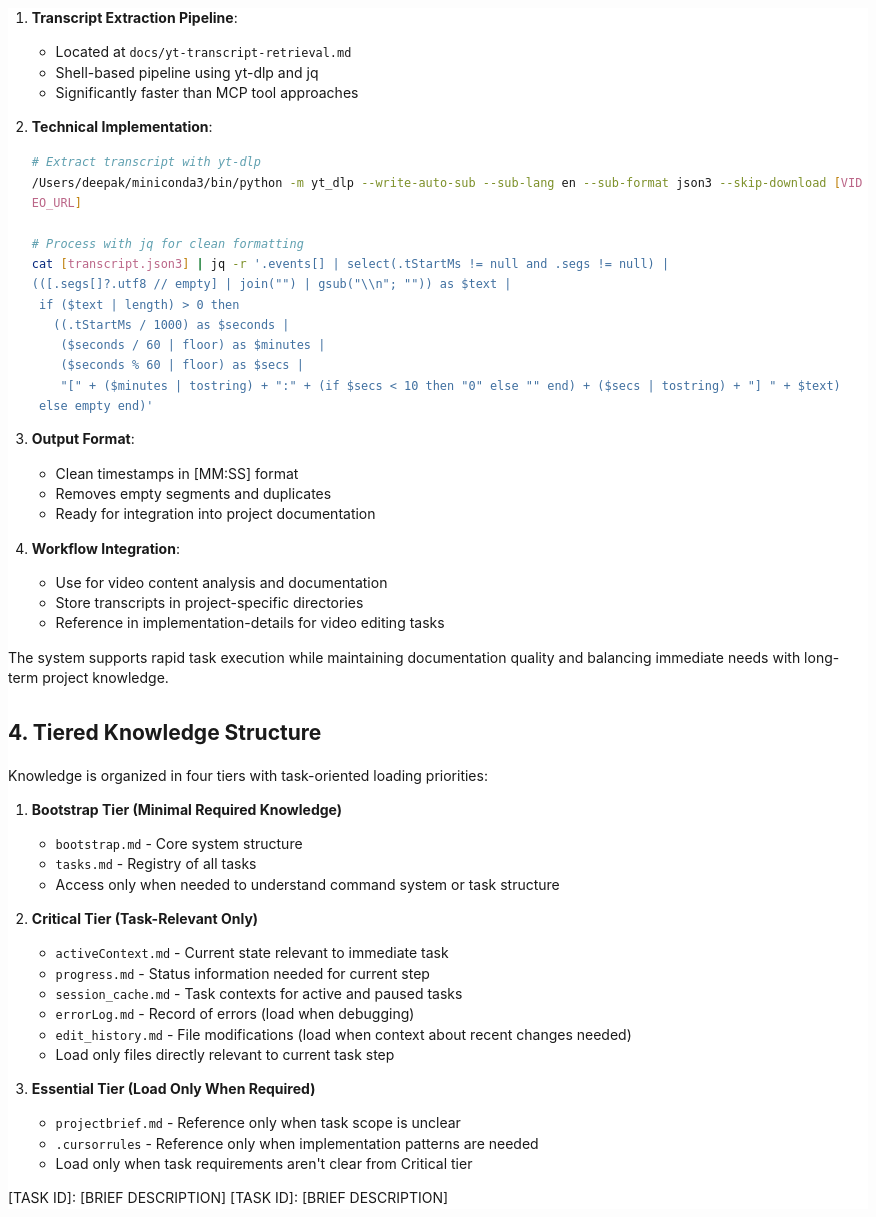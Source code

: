 1. **Transcript Extraction Pipeline**:
   - Located at `docs/yt-transcript-retrieval.md`
   - Shell-based pipeline using yt-dlp and jq
   - Significantly faster than MCP tool approaches

2. **Technical Implementation**:
   ```bash
   # Extract transcript with yt-dlp
   /Users/deepak/miniconda3/bin/python -m yt_dlp --write-auto-sub --sub-lang en --sub-format json3 --skip-download [VIDEO_URL]
   
   # Process with jq for clean formatting
   cat [transcript.json3] | jq -r '.events[] | select(.tStartMs != null and .segs != null) | 
   (([.segs[]?.utf8 // empty] | join("") | gsub("\\n"; "")) as $text |
    if ($text | length) > 0 then
      ((.tStartMs / 1000) as $seconds | 
       ($seconds / 60 | floor) as $minutes | 
       ($seconds % 60 | floor) as $secs |
       "[" + ($minutes | tostring) + ":" + (if $secs < 10 then "0" else "" end) + ($secs | tostring) + "] " + $text)
    else empty end)'
   ```

3. **Output Format**:
   - Clean timestamps in [MM:SS] format
   - Removes empty segments and duplicates
   - Ready for integration into project documentation

4. **Workflow Integration**:
   - Use for video content analysis and documentation
   - Store transcripts in project-specific directories
   - Reference in implementation-details for video editing tasks

The system supports rapid task execution while maintaining documentation quality and balancing immediate needs with long-term project knowledge.

## 4. Tiered Knowledge Structure

Knowledge is organized in four tiers with task-oriented loading priorities:

1. **Bootstrap Tier (Minimal Required Knowledge)**
   - `bootstrap.md` - Core system structure
   - `tasks.md` - Registry of all tasks
   - Access only when needed to understand command system or task structure

2. **Critical Tier (Task-Relevant Only)**
   - `activeContext.md` - Current state relevant to immediate task
   - `progress.md` - Status information needed for current step
   - `session_cache.md` - Task contexts for active and paused tasks
   - `errorLog.md` - Record of errors (load when debugging)
   - `edit_history.md` - File modifications (load when context about recent changes needed)
   - Load only files directly relevant to current task step

3. **Essential Tier (Load Only When Required)**
   - `projectbrief.md` - Reference only when task scope is unclear
   - `.cursorrules` - Reference only when implementation patterns are needed
   - Load only when task requirements aren't clear from Critical tier


[TASK ID]: [BRIEF DESCRIPTION]
[TASK ID]: [BRIEF DESCRIPTION]